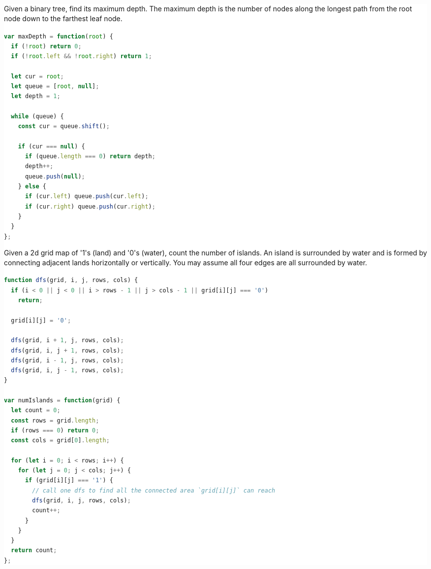 Given a binary tree, find its maximum depth. The maximum depth is the number of nodes along the longest path from the root node down to the farthest leaf node.

```js
var maxDepth = function(root) {
  if (!root) return 0;
  if (!root.left && !root.right) return 1;

  let cur = root;
  let queue = [root, null];
  let depth = 1;
	
  while (queue) {
    const cur = queue.shift();

    if (cur === null) {
      if (queue.length === 0) return depth;
      depth++;
      queue.push(null);
    } else {
      if (cur.left) queue.push(cur.left);
      if (cur.right) queue.push(cur.right);	
    }
  }
};
```

Given a 2d grid map of '1's (land) and '0's (water), count the number of islands. An island is surrounded by water and is formed by connecting adjacent lands horizontally or vertically. You may assume all four edges are all surrounded by water.

```js
function dfs(grid, i, j, rows, cols) {
  if (i < 0 || j < 0 || i > rows - 1 || j > cols - 1 || grid[i][j] === '0')
    return;

  grid[i][j] = '0';

  dfs(grid, i + 1, j, rows, cols);
  dfs(grid, i, j + 1, rows, cols);
  dfs(grid, i - 1, j, rows, cols);
  dfs(grid, i, j - 1, rows, cols);
}

var numIslands = function(grid) {
  let count = 0;
  const rows = grid.length;
  if (rows === 0) return 0;
  const cols = grid[0].length;
  
  for (let i = 0; i < rows; i++) {
    for (let j = 0; j < cols; j++) {
      if (grid[i][j] === '1') {
        // call one dfs to find all the connected area `grid[i][j]` can reach
        dfs(grid, i, j, rows, cols);  
        count++;
      }
    }
  }
  return count;
};
```
